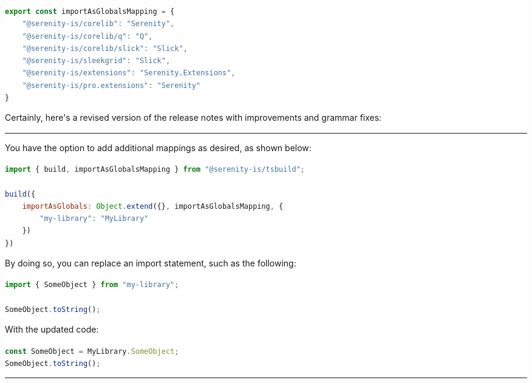 ```js
export const importAsGlobalsMapping = {
    "@serenity-is/corelib": "Serenity",
    "@serenity-is/corelib/q": "Q",
    "@serenity-is/corelib/slick": "Slick",
    "@serenity-is/sleekgrid": "Slick",
    "@serenity-is/extensions": "Serenity.Extensions",
    "@serenity-is/pro.extensions": "Serenity"
}
```

Certainly, here's a revised version of the release notes with improvements and grammar fixes:

---

You have the option to add additional mappings as desired, as shown below:

```js
import { build, importAsGlobalsMapping } from "@serenity-is/tsbuild";

build({
    importAsGlobals: Object.extend({}, importAsGlobalsMapping, {
        "my-library": "MyLibrary"
    })
})
```

By doing so, you can replace an import statement, such as the following:

```ts
import { SomeObject } from "my-library";

SomeObject.toString();
```

With the updated code:

```js
const SomeObject = MyLibrary.SomeObject;
SomeObject.toString();
```

---